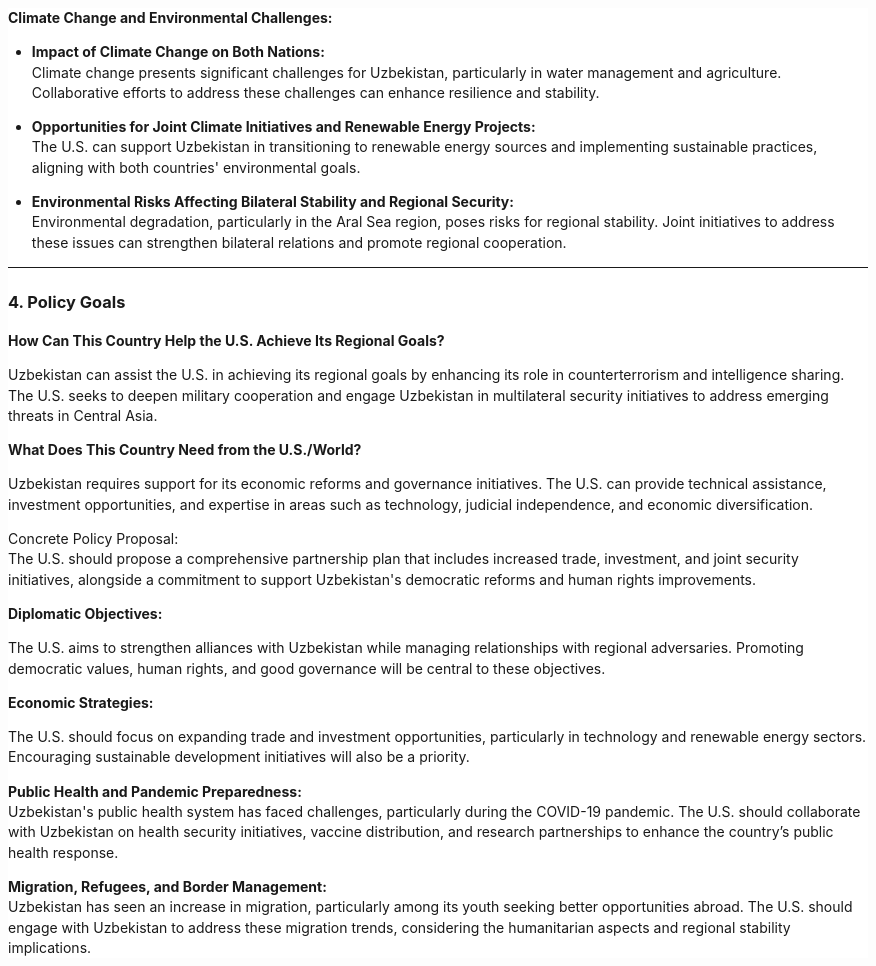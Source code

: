 **Climate Change and Environmental Challenges:**

- **Impact of Climate Change on Both Nations:**  
  Climate change presents significant challenges for Uzbekistan, particularly in water management and agriculture. Collaborative efforts to address these challenges can enhance resilience and stability.

- **Opportunities for Joint Climate Initiatives and Renewable Energy Projects:**  
  The U.S. can support Uzbekistan in transitioning to renewable energy sources and implementing sustainable practices, aligning with both countries' environmental goals.

- **Environmental Risks Affecting Bilateral Stability and Regional Security:**  
  Environmental degradation, particularly in the Aral Sea region, poses risks for regional stability. Joint initiatives to address these issues can strengthen bilateral relations and promote regional cooperation.

---

### **4. Policy Goals**

**How Can This Country Help the U.S. Achieve Its Regional Goals?**

Uzbekistan can assist the U.S. in achieving its regional goals by enhancing its role in counterterrorism and intelligence sharing. The U.S. seeks to deepen military cooperation and engage Uzbekistan in multilateral security initiatives to address emerging threats in Central Asia.

**What Does This Country Need from the U.S./World?**

Uzbekistan requires support for its economic reforms and governance initiatives. The U.S. can provide technical assistance, investment opportunities, and expertise in areas such as technology, judicial independence, and economic diversification.

Concrete Policy Proposal:  
The U.S. should propose a comprehensive partnership plan that includes increased trade, investment, and joint security initiatives, alongside a commitment to support Uzbekistan's democratic reforms and human rights improvements.

**Diplomatic Objectives:**

The U.S. aims to strengthen alliances with Uzbekistan while managing relationships with regional adversaries. Promoting democratic values, human rights, and good governance will be central to these objectives.

**Economic Strategies:**

The U.S. should focus on expanding trade and investment opportunities, particularly in technology and renewable energy sectors. Encouraging sustainable development initiatives will also be a priority.

**Public Health and Pandemic Preparedness:**  
Uzbekistan's public health system has faced challenges, particularly during the COVID-19 pandemic. The U.S. should collaborate with Uzbekistan on health security initiatives, vaccine distribution, and research partnerships to enhance the country’s public health response.

**Migration, Refugees, and Border Management:**  
Uzbekistan has seen an increase in migration, particularly among its youth seeking better opportunities abroad. The U.S. should engage with Uzbekistan to address these migration trends, considering the humanitarian aspects and regional stability implications.
